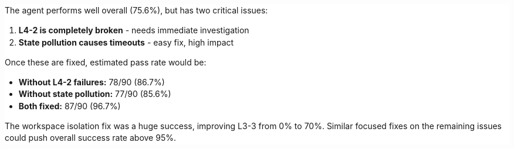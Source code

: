 The agent performs well overall (75.6%), but has two critical issues:

1. **L4-2 is completely broken** - needs immediate investigation
2. **State pollution causes timeouts** - easy fix, high impact

Once these are fixed, estimated pass rate would be:
- **Without L4-2 failures:** 78/90 (86.7%)
- **Without state pollution:** 77/90 (85.6%)
- **Both fixed:** 87/90 (96.7%)

The workspace isolation fix was a huge success, improving L3-3 from 0% to 70%. Similar focused fixes on the remaining issues could push overall success rate above 95%.
